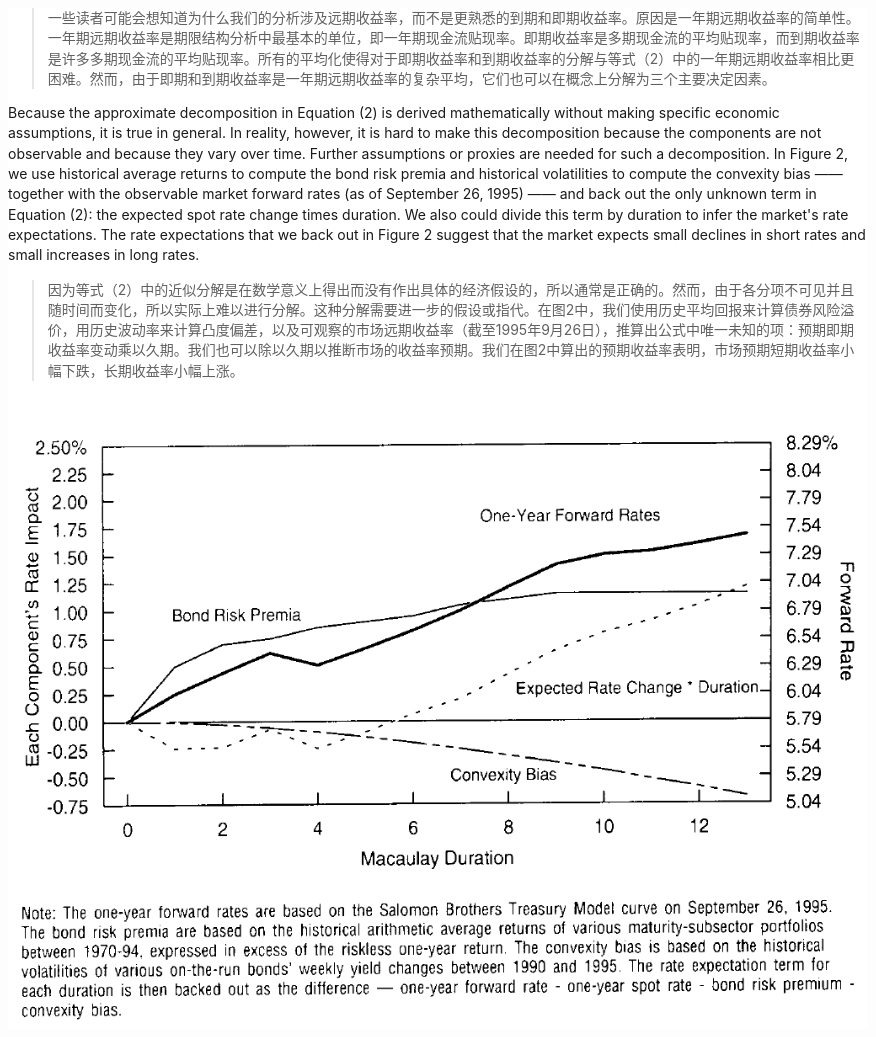 > 一些读者可能会想知道为什么我们的分析涉及远期收益率，而不是更熟悉的到期和即期收益率。原因是一年期远期收益率的简单性。一年期远期收益率是期限结构分析中最基本的单位，即一年期现金流贴现率。即期收益率是多期现金流的平均贴现率，而到期收益率是许多多期现金流的平均贴现率。所有的平均化使得对于即期收益率和到期收益率的分解与等式（2）中的一年期远期收益率相比更困难。然而，由于即期和到期收益率是一年期远期收益率的复杂平均，它们也可以在概念上分解为三个主要决定因素。

Because the approximate decomposition in Equation (2) is derived mathematically without making specific economic assumptions, it is true in general. In reality, however, it is hard to make this decomposition because the components are not observable and because they vary over time. Further assumptions or proxies are needed for such a decomposition. In Figure 2, we use historical average returns to compute the bond risk premia and historical volatilities to compute the convexity bias —— together with the observable market forward rates (as of September 26, 1995) —— and back out the only unknown term in Equation (2): the expected spot rate change times duration. We also could divide this term by duration to infer the market's rate expectations. The rate expectations that we back out in Figure 2 suggest that the market expects small declines in short rates and small increases in long rates.

> 因为等式（2）中的近似分解是在数学意义上得出而没有作出具体的经济假设的，所以通常是正确的。然而，由于各分项不可见并且随时间而变化，所以实际上难以进行分解。这种分解需要进一步的假设或指代。在图2中，我们使用历史平均回报来计算债券风险溢价，用历史波动率来计算凸度偏差，以及可观察的市场远期收益率（截至1995年9月26日），推算出公式中唯一未知的项：预期即期收益率变动乘以久期。我们也可以除以久期以推断市场的收益率预期。我们在图2中算出的预期收益率表明，市场预期短期收益率小幅下跌，长期收益率小幅上涨。

![Figure 2 Decomposing Forward Rates Into Their Components, Using Historical Average Risk Premia and Volatilities](/img/yield-curve/6-2.png)
